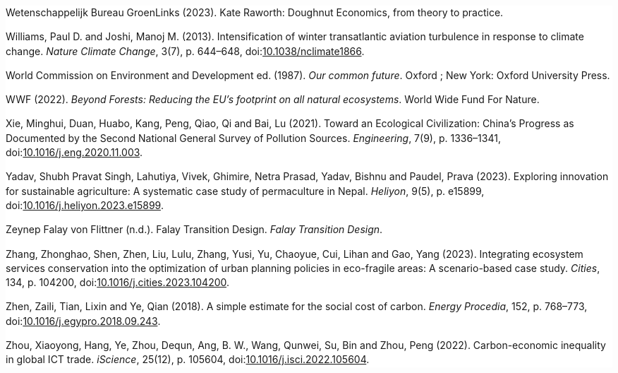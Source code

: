 Wetenschappelijk Bureau GroenLinks (2023). Kate Raworth: Doughnut Economics, from theory to practice.

Williams, Paul D. and Joshi, Manoj M. (2013). Intensification of winter transatlantic aviation turbulence in response to climate change. *Nature Climate Change*, 3(7), p. 644–648, doi:[10.1038/nclimate1866](https://doi.org/10.1038/nclimate1866).

World Commission on Environment and Development ed. (1987). *Our common future*. Oxford ; New York: Oxford University Press.

WWF (2022). *Beyond Forests: Reducing the EU’s footprint on all natural ecosystems*. World Wide Fund For Nature.

Xie, Minghui, Duan, Huabo, Kang, Peng, Qiao, Qi and Bai, Lu (2021). Toward an Ecological Civilization: China’s Progress as Documented by the Second National General Survey of Pollution Sources. *Engineering*, 7(9), p. 1336–1341, doi:[10.1016/j.eng.2020.11.003](https://doi.org/10.1016/j.eng.2020.11.003).

Yadav, Shubh Pravat Singh, Lahutiya, Vivek, Ghimire, Netra Prasad, Yadav, Bishnu and Paudel, Prava (2023). Exploring innovation for sustainable agriculture: A systematic case study of permaculture in Nepal. *Heliyon*, 9(5), p. e15899, doi:[10.1016/j.heliyon.2023.e15899](https://doi.org/10.1016/j.heliyon.2023.e15899).

Zeynep Falay von Flittner (n.d.). Falay Transition Design. *Falay Transition Design*.

Zhang, Zhonghao, Shen, Zhen, Liu, Lulu, Zhang, Yusi, Yu, Chaoyue, Cui, Lihan and Gao, Yang (2023). Integrating ecosystem services conservation into the optimization of urban planning policies in eco-fragile areas: A scenario-based case study. *Cities*, 134, p. 104200, doi:[10.1016/j.cities.2023.104200](https://doi.org/10.1016/j.cities.2023.104200).

Zhen, Zaili, Tian, Lixin and Ye, Qian (2018). A simple estimate for the social cost of carbon. *Energy Procedia*, 152, p. 768–773, doi:[10.1016/j.egypro.2018.09.243](https://doi.org/10.1016/j.egypro.2018.09.243).

Zhou, Xiaoyong, Hang, Ye, Zhou, Dequn, Ang, B. W., Wang, Qunwei, Su, Bin and Zhou, Peng (2022). Carbon-economic inequality in global ICT trade. *iScience*, 25(12), p. 105604, doi:[10.1016/j.isci.2022.105604](https://doi.org/10.1016/j.isci.2022.105604).
